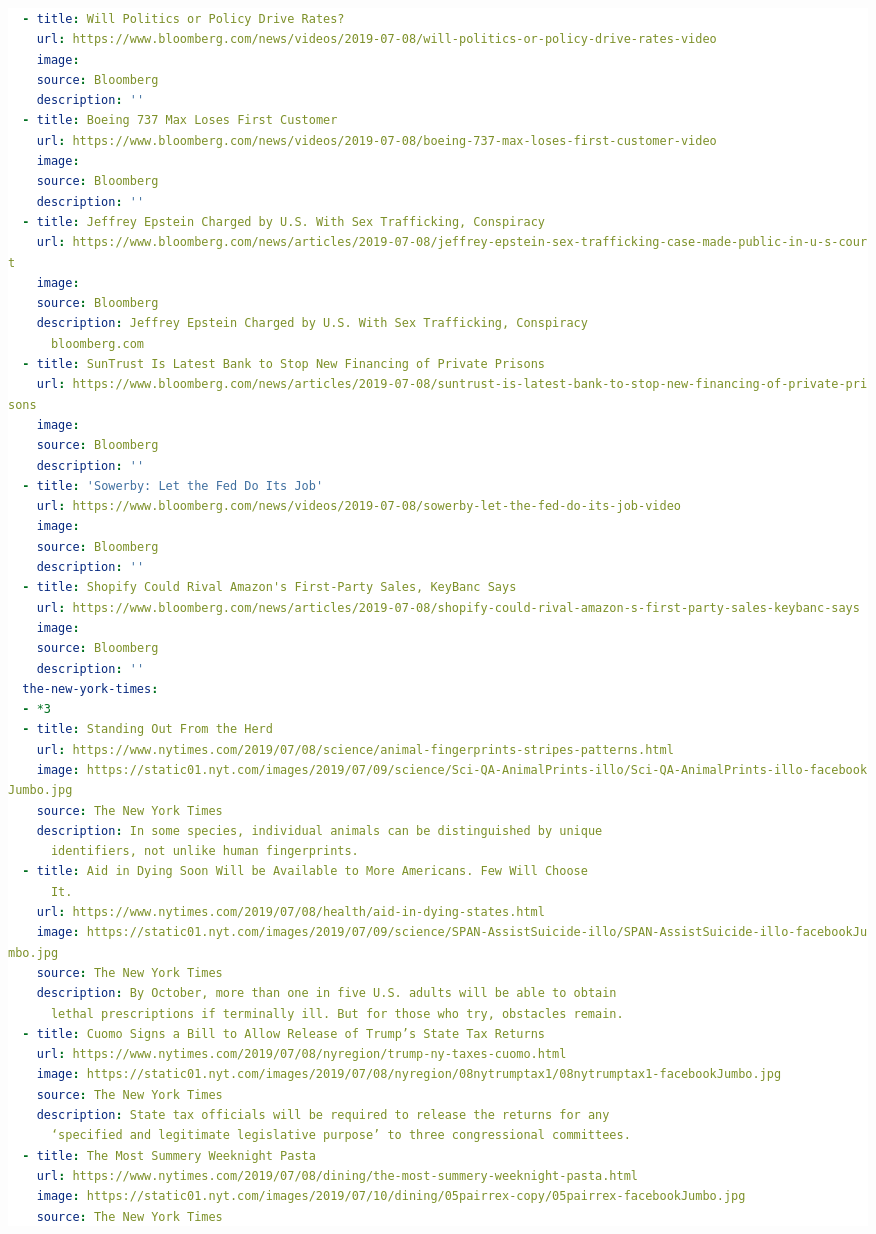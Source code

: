 ```yaml
  - title: Will Politics or Policy Drive Rates?
    url: https://www.bloomberg.com/news/videos/2019-07-08/will-politics-or-policy-drive-rates-video
    image: 
    source: Bloomberg
    description: ''
  - title: Boeing 737 Max Loses First Customer
    url: https://www.bloomberg.com/news/videos/2019-07-08/boeing-737-max-loses-first-customer-video
    image: 
    source: Bloomberg
    description: ''
  - title: Jeffrey Epstein Charged by U.S. With Sex Trafficking, Conspiracy
    url: https://www.bloomberg.com/news/articles/2019-07-08/jeffrey-epstein-sex-trafficking-case-made-public-in-u-s-court
    image: 
    source: Bloomberg
    description: Jeffrey Epstein Charged by U.S. With Sex Trafficking, Conspiracy
      bloomberg.com
  - title: SunTrust Is Latest Bank to Stop New Financing of Private Prisons
    url: https://www.bloomberg.com/news/articles/2019-07-08/suntrust-is-latest-bank-to-stop-new-financing-of-private-prisons
    image: 
    source: Bloomberg
    description: ''
  - title: 'Sowerby: Let the Fed Do Its Job'
    url: https://www.bloomberg.com/news/videos/2019-07-08/sowerby-let-the-fed-do-its-job-video
    image: 
    source: Bloomberg
    description: ''
  - title: Shopify Could Rival Amazon's First-Party Sales, KeyBanc Says
    url: https://www.bloomberg.com/news/articles/2019-07-08/shopify-could-rival-amazon-s-first-party-sales-keybanc-says
    image: 
    source: Bloomberg
    description: ''
  the-new-york-times:
  - *3
  - title: Standing Out From the Herd
    url: https://www.nytimes.com/2019/07/08/science/animal-fingerprints-stripes-patterns.html
    image: https://static01.nyt.com/images/2019/07/09/science/Sci-QA-AnimalPrints-illo/Sci-QA-AnimalPrints-illo-facebookJumbo.jpg
    source: The New York Times
    description: In some species, individual animals can be distinguished by unique
      identifiers, not unlike human fingerprints.
  - title: Aid in Dying Soon Will be Available to More Americans. Few Will Choose
      It.
    url: https://www.nytimes.com/2019/07/08/health/aid-in-dying-states.html
    image: https://static01.nyt.com/images/2019/07/09/science/SPAN-AssistSuicide-illo/SPAN-AssistSuicide-illo-facebookJumbo.jpg
    source: The New York Times
    description: By October, more than one in five U.S. adults will be able to obtain
      lethal prescriptions if terminally ill. But for those who try, obstacles remain.
  - title: Cuomo Signs a Bill to Allow Release of Trump’s State Tax Returns
    url: https://www.nytimes.com/2019/07/08/nyregion/trump-ny-taxes-cuomo.html
    image: https://static01.nyt.com/images/2019/07/08/nyregion/08nytrumptax1/08nytrumptax1-facebookJumbo.jpg
    source: The New York Times
    description: State tax officials will be required to release the returns for any
      ‘specified and legitimate legislative purpose’ to three congressional committees.
  - title: The Most Summery Weeknight Pasta
    url: https://www.nytimes.com/2019/07/08/dining/the-most-summery-weeknight-pasta.html
    image: https://static01.nyt.com/images/2019/07/10/dining/05pairrex-copy/05pairrex-facebookJumbo.jpg
    source: The New York Times
```